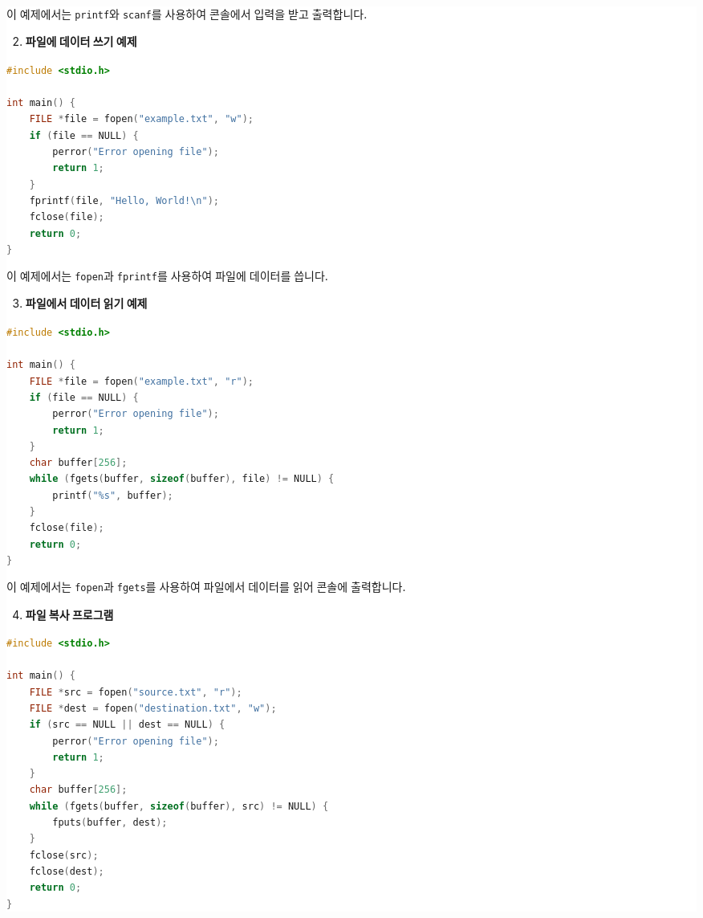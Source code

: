 이 예제에서는 `printf`와 `scanf`를 사용하여 콘솔에서 입력을 받고 출력합니다.

2. **파일에 데이터 쓰기 예제**

```c
#include <stdio.h>

int main() {
    FILE *file = fopen("example.txt", "w");
    if (file == NULL) {
        perror("Error opening file");
        return 1;
    }
    fprintf(file, "Hello, World!\n");
    fclose(file);
    return 0;
}
```

이 예제에서는 `fopen`과 `fprintf`를 사용하여 파일에 데이터를 씁니다.

3. **파일에서 데이터 읽기 예제**

```c
#include <stdio.h>

int main() {
    FILE *file = fopen("example.txt", "r");
    if (file == NULL) {
        perror("Error opening file");
        return 1;
    }
    char buffer[256];
    while (fgets(buffer, sizeof(buffer), file) != NULL) {
        printf("%s", buffer);
    }
    fclose(file);
    return 0;
}
```

이 예제에서는 `fopen`과 `fgets`를 사용하여 파일에서 데이터를 읽어 콘솔에 출력합니다.

4. **파일 복사 프로그램**

```c
#include <stdio.h>

int main() {
    FILE *src = fopen("source.txt", "r");
    FILE *dest = fopen("destination.txt", "w");
    if (src == NULL || dest == NULL) {
        perror("Error opening file");
        return 1;
    }
    char buffer[256];
    while (fgets(buffer, sizeof(buffer), src) != NULL) {
        fputs(buffer, dest);
    }
    fclose(src);
    fclose(dest);
    return 0;
}
```
